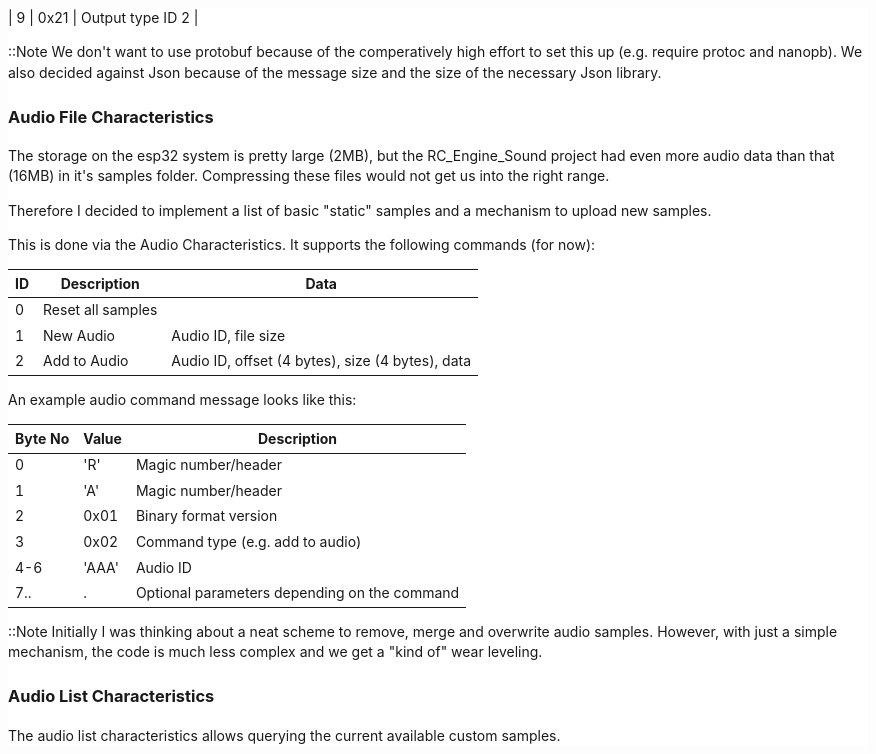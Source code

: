 | 9 | 0x21 | Output type ID 2 |

::Note
    We don't want to use protobuf because of the comperatively high
    effort to set this up (e.g. require protoc and nanopb).
    We also decided against Json because of the message size and
    the size of the necessary Json library.

### Audio File Characteristics

The storage on the esp32 system is pretty large (2MB), but the RC_Engine_Sound project
had even more audio data than that (16MB) in it's samples folder.
Compressing these files would not get us into the right range.

Therefore I decided to implement a list of basic "static" samples and a mechanism
to upload new samples.

This is done via the Audio Characteristics.
It supports the following commands (for now):

| ID | Description | Data
|---------|-------|-------------|
| 0 | Reset all samples | |
| 1 | New Audio | Audio ID, file size|
| 2 | Add to Audio | Audio ID, offset (4 bytes), size (4 bytes), data |

An example audio command message looks like this:

| Byte No | Value | Description |
|---------|-------|-------------|
| 0 | 'R' | Magic number/header |
| 1 | 'A' | Magic number/header |
| 2 | 0x01 | Binary format version |
| 3 | 0x02  | Command type (e.g. add to audio) |
| 4-6 | 'AAA' | Audio ID |
| 7.. | . | Optional parameters depending on the command |

::Note
    Initially I was thinking about a neat scheme to remove, merge and overwrite
    audio samples.
    However, with just a simple mechanism, the code is much less complex
    and we get a "kind of" wear leveling.


### Audio List Characteristics

The audio list characteristics allows querying the current available
custom samples.
